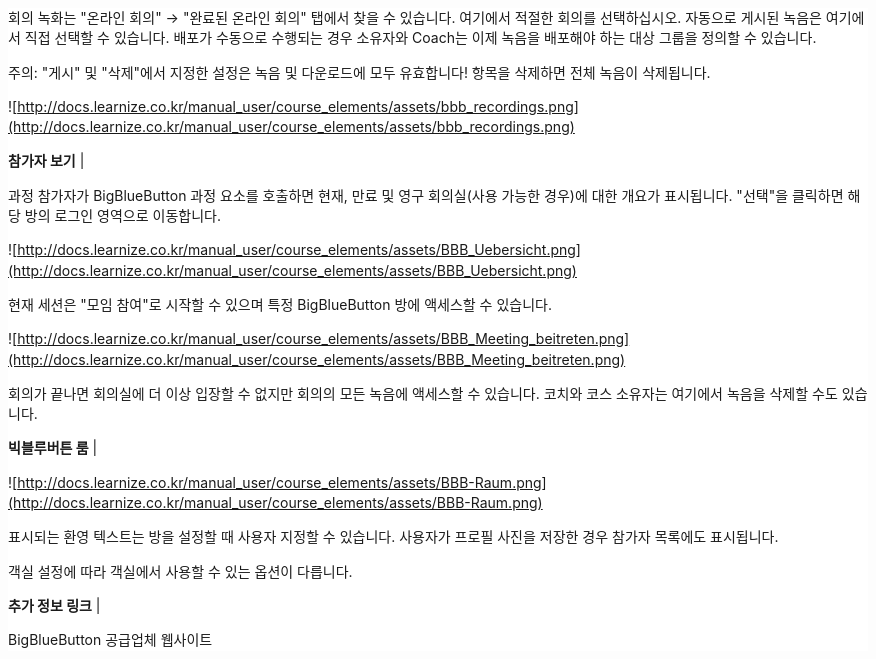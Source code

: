 회의 녹화는 "온라인 회의" → "완료된 온라인 회의" 탭에서 찾을 수 있습니다. 여기에서 적절한 회의를 선택하십시오. 자동으로 게시된 녹음은 여기에서 직접 선택할 수 있습니다. 배포가 수동으로 수행되는 경우 소유자와 Coach는 이제 녹음을 배포해야 하는 대상 그룹을 정의할 수 있습니다.

주의: "게시" 및 "삭제"에서 지정한 설정은 녹음 및 다운로드에 모두 유효합니다! 항목을 삭제하면 전체 녹음이 삭제됩니다.

![http://docs.learnize.co.kr/manual_user/course_elements/assets/bbb_recordings.png](http://docs.learnize.co.kr/manual_user/course_elements/assets/bbb_recordings.png)

**참가자 보기** |

과정 참가자가 BigBlueButton 과정 요소를 호출하면 현재, 만료 및 영구 회의실(사용 가능한 경우)에 대한 개요가 표시됩니다. "선택"을 클릭하면 해당 방의 로그인 영역으로 이동합니다.

![http://docs.learnize.co.kr/manual_user/course_elements/assets/BBB_Uebersicht.png](http://docs.learnize.co.kr/manual_user/course_elements/assets/BBB_Uebersicht.png)

현재 세션은 "모임 참여"로 시작할 수 있으며 특정 BigBlueButton 방에 액세스할 수 있습니다.

![http://docs.learnize.co.kr/manual_user/course_elements/assets/BBB_Meeting_beitreten.png](http://docs.learnize.co.kr/manual_user/course_elements/assets/BBB_Meeting_beitreten.png)

회의가 끝나면 회의실에 더 이상 입장할 수 없지만 회의의 모든 녹음에 액세스할 수 있습니다. 코치와 코스 소유자는 여기에서 녹음을 삭제할 수도 있습니다.

**빅블루버튼 룸** |

![http://docs.learnize.co.kr/manual_user/course_elements/assets/BBB-Raum.png](http://docs.learnize.co.kr/manual_user/course_elements/assets/BBB-Raum.png)

표시되는 환영 텍스트는 방을 설정할 때 사용자 지정할 수 있습니다. 사용자가 프로필 사진을 저장한 경우 참가자 목록에도 표시됩니다.

객실 설정에 따라 객실에서 사용할 수 있는 옵션이 다릅니다.

**추가 정보 링크** |

BigBlueButton 공급업체 웹사이트 